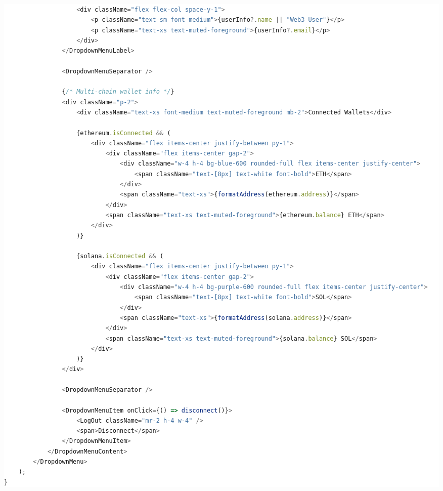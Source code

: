 ```typescript
                    <div className="flex flex-col space-y-1">
                        <p className="text-sm font-medium">{userInfo?.name || "Web3 User"}</p>
                        <p className="text-xs text-muted-foreground">{userInfo?.email}</p>
                    </div>
                </DropdownMenuLabel>
                
                <DropdownMenuSeparator />
                
                {/* Multi-chain wallet info */}
                <div className="p-2">
                    <div className="text-xs font-medium text-muted-foreground mb-2">Connected Wallets</div>
                    
                    {ethereum.isConnected && (
                        <div className="flex items-center justify-between py-1">
                            <div className="flex items-center gap-2">
                                <div className="w-4 h-4 bg-blue-600 rounded-full flex items-center justify-center">
                                    <span className="text-[8px] text-white font-bold">ETH</span>
                                </div>
                                <span className="text-xs">{formatAddress(ethereum.address)}</span>
                            </div>
                            <span className="text-xs text-muted-foreground">{ethereum.balance} ETH</span>
                        </div>
                    )}
                    
                    {solana.isConnected && (
                        <div className="flex items-center justify-between py-1">
                            <div className="flex items-center gap-2">
                                <div className="w-4 h-4 bg-purple-600 rounded-full flex items-center justify-center">
                                    <span className="text-[8px] text-white font-bold">SOL</span>
                                </div>
                                <span className="text-xs">{formatAddress(solana.address)}</span>
                            </div>
                            <span className="text-xs text-muted-foreground">{solana.balance} SOL</span>
                        </div>
                    )}
                </div>
                
                <DropdownMenuSeparator />
                
                <DropdownMenuItem onClick={() => disconnect()}>
                    <LogOut className="mr-2 h-4 w-4" />
                    <span>Disconnect</span>
                </DropdownMenuItem>
            </DropdownMenuContent>
        </DropdownMenu>
    );
}
```
